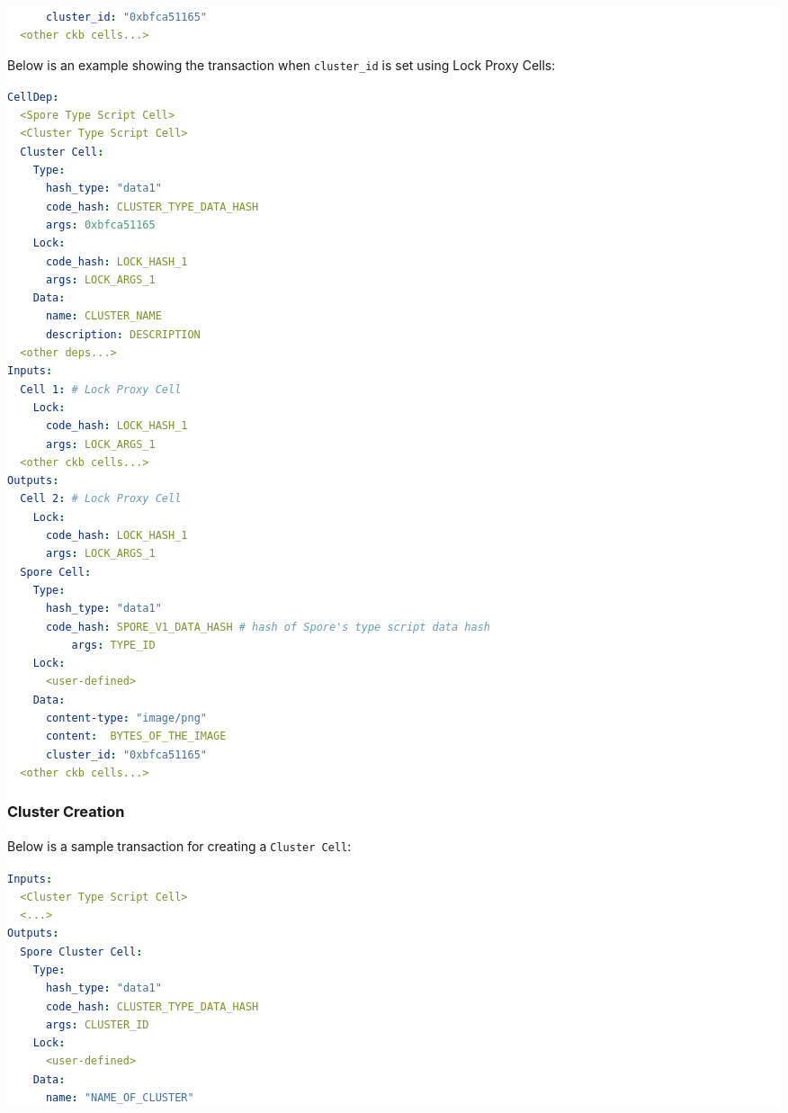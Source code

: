 ```yaml
      cluster_id: "0xbfca51165"
  <other ckb cells...>
```

Below is an example showing the transaction when `cluster_id` is set using Lock Proxy Cells:

```yaml
CellDep:
  <Spore Type Script Cell>
  <Cluster Type Script Cell>
  Cluster Cell:
    Type:
      hash_type: "data1"
      code_hash: CLUSTER_TYPE_DATA_HASH
      args: 0xbfca51165
    Lock:
      code_hash: LOCK_HASH_1
      args: LOCK_ARGS_1
    Data:
      name: CLUSTER_NAME
      description: DESCRIPTION
  <other deps...>
Inputs:
  Cell 1: # Lock Proxy Cell
    Lock:
      code_hash: LOCK_HASH_1
      args: LOCK_ARGS_1
  <other ckb cells...>
Outputs:
  Cell 2: # Lock Proxy Cell
    Lock:
      code_hash: LOCK_HASH_1
      args: LOCK_ARGS_1
  Spore Cell:
    Type:
      hash_type: "data1"
      code_hash: SPORE_V1_DATA_HASH # hash of Spore's type script data hash
		  args: TYPE_ID
    Lock:
      <user-defined>
    Data:
      content-type: "image/png"
      content:  BYTES_OF_THE_IMAGE
      cluster_id: "0xbfca51165"
  <other ckb cells...>
```

### Cluster Creation

Below is a sample transaction for creating a `Cluster Cell`:

```yaml
Inputs:
  <Cluster Type Script Cell>
  <...>
Outputs:
  Spore Cluster Cell:
    Type:
      hash_type: "data1"
      code_hash: CLUSTER_TYPE_DATA_HASH
      args: CLUSTER_ID
    Lock:
      <user-defined>
    Data:
      name: "NAME_OF_CLUSTER"
```